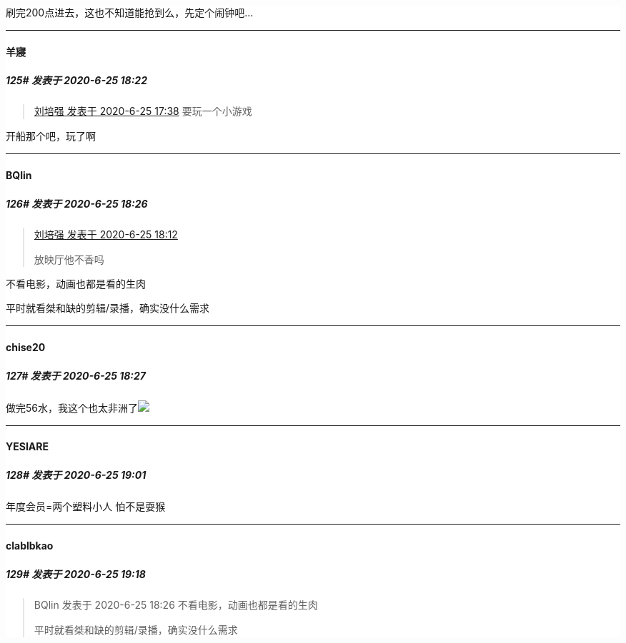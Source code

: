 
刷完200点进去，这也不知道能抢到么，先定个闹钟吧…


-----

####  羊寢  
##### 125#       发表于 2020-6-25 18:22


<blockquote><a href="httphttps://bbs.saraba1st.com/2b/forum.php?mod=redirect&amp;goto=findpost&amp;pid=47949137&amp;ptid=1943900" target="_blank">刘培强 发表于 2020-6-25 17:38</a>
要玩一个小游戏</blockquote>
开船那个吧，玩了啊


-----

####  BQlin  
##### 126#       发表于 2020-6-25 18:26


<blockquote><a href="httphttps://bbs.saraba1st.com/2b/forum.php?mod=redirect&amp;goto=findpost&amp;pid=47949543&amp;ptid=1943900" target="_blank">刘培强 发表于 2020-6-25 18:12</a>

放映厅他不香吗</blockquote>
不看电影，动画也都是看的生肉

平时就看桀和缺的剪辑/录播，确实没什么需求


-----

####  chise20  
##### 127#       发表于 2020-6-25 18:27


做完56水，我这个也太非洲了<img src="https://static.saraba1st.com/image/smiley/face2017/001.png" referrerpolicy="no-referrer">


-----

####  YESIARE  
##### 128#       发表于 2020-6-25 19:01


年度会员=两个塑料小人 怕不是耍猴


-----

####  clablbkao  
##### 129#       发表于 2020-6-25 19:18


<blockquote>BQlin 发表于 2020-6-25 18:26
不看电影，动画也都是看的生肉

平时就看桀和缺的剪辑/录播，确实没什么需求
